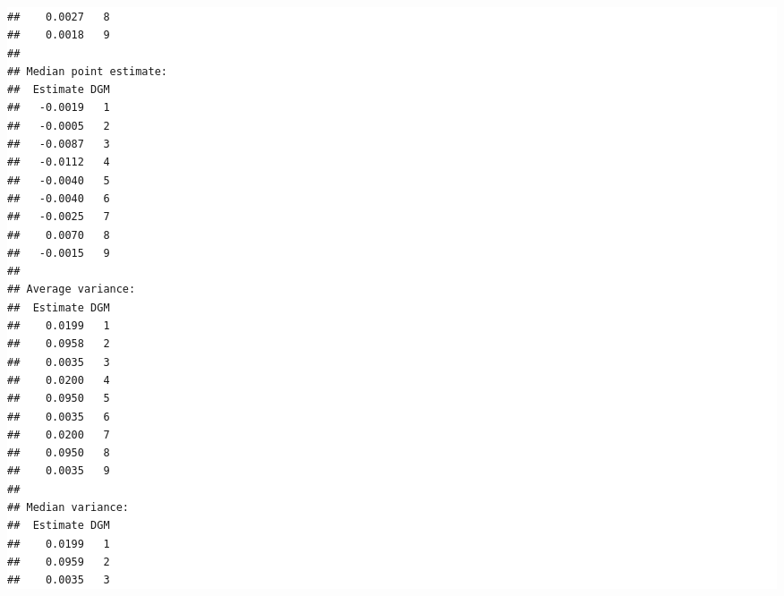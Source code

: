     ##    0.0027   8
    ##    0.0018   9
    ## 
    ## Median point estimate:
    ##  Estimate DGM
    ##   -0.0019   1
    ##   -0.0005   2
    ##   -0.0087   3
    ##   -0.0112   4
    ##   -0.0040   5
    ##   -0.0040   6
    ##   -0.0025   7
    ##    0.0070   8
    ##   -0.0015   9
    ## 
    ## Average variance:
    ##  Estimate DGM
    ##    0.0199   1
    ##    0.0958   2
    ##    0.0035   3
    ##    0.0200   4
    ##    0.0950   5
    ##    0.0035   6
    ##    0.0200   7
    ##    0.0950   8
    ##    0.0035   9
    ## 
    ## Median variance:
    ##  Estimate DGM
    ##    0.0199   1
    ##    0.0959   2
    ##    0.0035   3